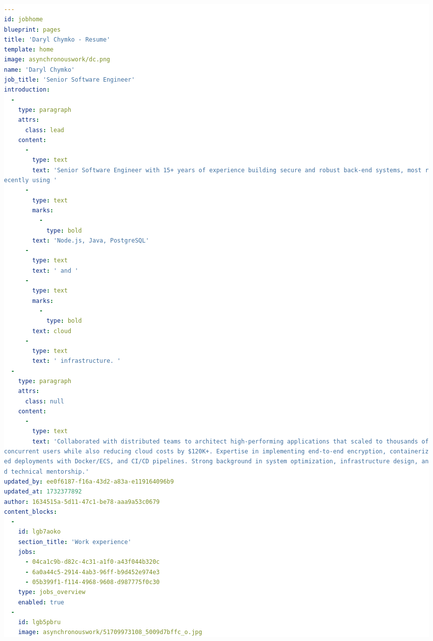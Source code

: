 ```yaml
---
id: jobhome
blueprint: pages
title: 'Daryl Chymko - Resume'
template: home
image: asynchronouswork/dc.png
name: 'Daryl Chymko'
job_title: 'Senior Software Engineer'
introduction:
  -
    type: paragraph
    attrs:
      class: lead
    content:
      -
        type: text
        text: 'Senior Software Engineer with 15+ years of experience building secure and robust back-end systems, most recently using '
      -
        type: text
        marks:
          -
            type: bold
        text: 'Node.js, Java, PostgreSQL'
      -
        type: text
        text: ' and '
      -
        type: text
        marks:
          -
            type: bold
        text: cloud
      -
        type: text
        text: ' infrastructure. '
  -
    type: paragraph
    attrs:
      class: null
    content:
      -
        type: text
        text: 'Collaborated with distributed teams to architect high-performing applications that scaled to thousands of concurrent users while also reducing cloud costs by $120K+. Expertise in implementing end-to-end encryption, containerized deployments with Docker/ECS, and CI/CD pipelines. Strong background in system optimization, infrastructure design, and technical mentorship.'
updated_by: ee0f6187-f16a-43d2-a83a-e119164096b9
updated_at: 1732377892
author: 1634515a-5d11-47c1-be78-aaa9a53c0679
content_blocks:
  -
    id: lgb7aoko
    section_title: 'Work experience'
    jobs:
      - 04ca1c9b-d82c-4c31-a1f0-a43f044b320c
      - 6a0a44c5-2914-4ab3-96ff-b9d452e974e3
      - 05b399f1-f114-4968-9608-d987775f0c30
    type: jobs_overview
    enabled: true
  -
    id: lgb5pbru
    image: asynchronouswork/51709973108_5009d7bffc_o.jpg
```